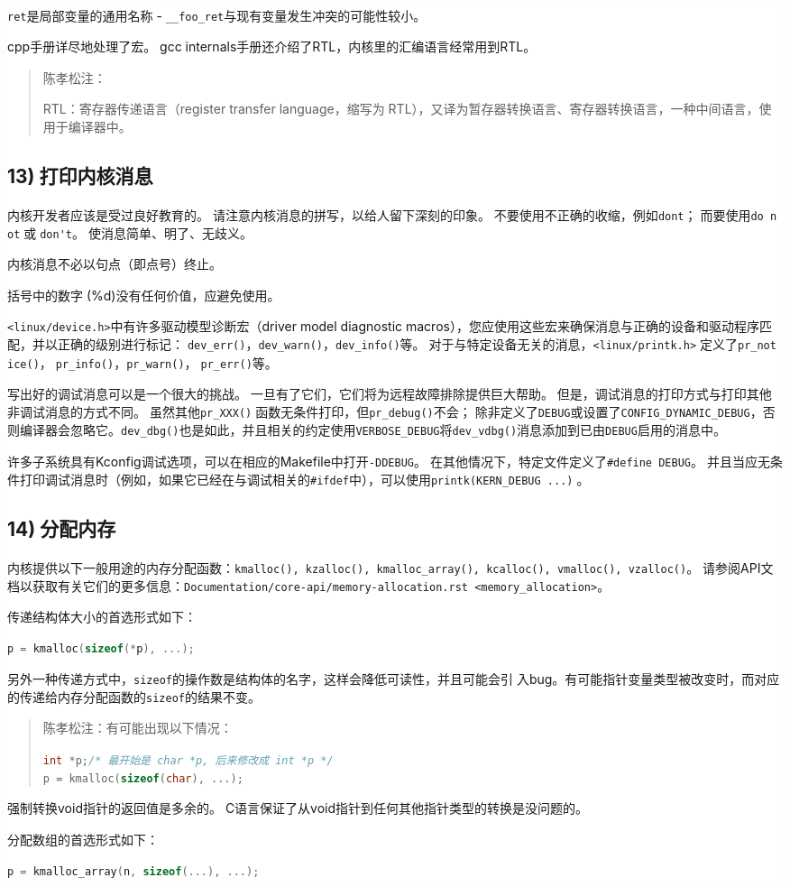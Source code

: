 `ret`是局部变量的通用名称 - `__foo_ret`与现有变量发生冲突的可能性较小。

cpp手册详尽地处理了宏。 gcc internals手册还介绍了RTL，内核里的汇编语言经常用到RTL。

> 陈孝松注：
>
> RTL：寄存器传递语言（register transfer language，缩写为 RTL），又译为暂存器转换语言、寄存器转换语言，一种中间语言，使用于编译器中。

## 13) 打印内核消息

内核开发者应该是受过良好教育的。 请注意内核消息的拼写，以给人留下深刻的印象。 不要使用不正确的收缩，例如``dont``； 而要使用``do not`` 或 ``don't``。 使消息简单、明了、无歧义。

内核消息不必以句点（即点号）终止。

括号中的数字 (%d)没有任何价值，应避免使用。

`<linux/device.h>`中有许多驱动模型诊断宏（driver model diagnostic macros），您应使用这些宏来确保消息与正确的设备和驱动程序匹配，并以正确的级别进行标记： `dev_err()`，`dev_warn()`，`dev_info()`等。 对于与特定设备无关的消息，`<linux/printk.h>` 定义了`pr_notice()`， `pr_info()`，`pr_warn()`， `pr_err()`等。

写出好的调试消息可以是一个很大的挑战。 一旦有了它们，它们将为远程故障排除提供巨大帮助。 但是，调试消息的打印方式与打印其他非调试消息的方式不同。 虽然其他`pr_XXX()` 函数无条件打印，但`pr_debug()`不会； 除非定义了`DEBUG`或设置了`CONFIG_DYNAMIC_DEBUG`，否则编译器会忽略它。`dev_dbg()`也是如此，并且相关的约定使用`VERBOSE_DEBUG`将`dev_vdbg()`消息添加到已由`DEBUG`启用的消息中。

许多子系统具有Kconfig调试选项，可以在相应的Makefile中打开`-DDEBUG`。 在其他情况下，特定文件定义了`#define DEBUG`。 并且当应无条件打印调试消息时（例如，如果它已经在与调试相关的`#ifdef`中），可以使用`printk(KERN_DEBUG ...)` 。

## 14) 分配内存

内核提供以下一般用途的内存分配函数：`kmalloc(), kzalloc(), kmalloc_array(), kcalloc(), vmalloc(), vzalloc()`。 请参阅API文档以获取有关它们的更多信息：`Documentation/core-api/memory-allocation.rst
<memory_allocation>`。

传递结构体大小的首选形式如下：

```c
p = kmalloc(sizeof(*p), ...);
```

另外一种传递方式中，`sizeof`的操作数是结构体的名字，这样会降低可读性，并且可能会引
 入bug。有可能指针变量类型被改变时，而对应的传递给内存分配函数的`sizeof`的结果不变。

> 陈孝松注：有可能出现以下情况：
>
> ```c
> int *p;/* 最开始是 char *p, 后来修改成 int *p */
> p = kmalloc(sizeof(char), ...);
> ```

强制转换void指针的返回值是多余的。 C语言保证了从void指针到任何其他指针类型的转换是没问题的。

分配数组的首选形式如下：

```c
p = kmalloc_array(n, sizeof(...), ...);
```
